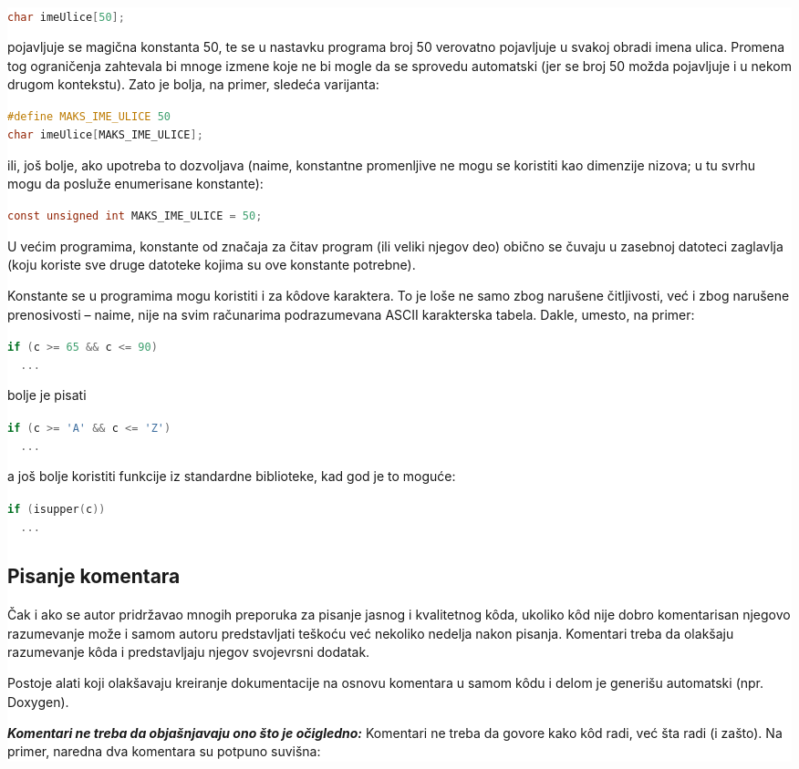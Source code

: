 ```c
char imeUlice[50];
```

pojavljuje se magična konstanta 50, te se u nastavku programa broj 50 verovatno pojavljuje u svakoj obradi imena ulica. Promena tog ograničenja zahtevala bi mnoge izmene koje ne bi mogle da se sprovedu automatski (jer se broj 50 možda pojavljuje i u nekom drugom kontekstu). Zato je bolja, na primer, sledeća varijanta:

```c
#define MAKS_IME_ULICE 50
char imeUlice[MAKS_IME_ULICE];
```

ili, još bolje, ako upotreba to dozvoljava (naime, konstantne promenljive ne mogu se koristiti kao dimenzije nizova; u tu svrhu mogu da posluže enumerisane konstante):

```c
const unsigned int MAKS_IME_ULICE = 50;
```

U većim programima, konstante od značaja za čitav program (ili veliki njegov deo) obično se čuvaju u zasebnoj datoteci zaglavlja (koju koriste sve druge datoteke kojima su ove konstante potrebne).

Konstante se u programima mogu koristiti i za kôdove karaktera. To je loše ne samo zbog narušene čitljivosti, već i zbog narušene prenosivosti – naime, nije na svim računarima podrazumevana ASCII karakterska tabela. Dakle, umesto, na primer:

```c
if (c >= 65 && c <= 90)
  ...
```

bolje je pisati

```c
if (c >= 'A' && c <= 'Z')
  ...
```

a još bolje koristiti funkcije iz standardne biblioteke, kad god je to moguće:

```c
if (isupper(c))
  ...
```

## Pisanje komentara

Čak i ako se autor pridržavao mnogih preporuka za pisanje jasnog i kvalitetnog kôda, ukoliko kôd nije dobro komentarisan njegovo razumevanje može i samom autoru predstavljati teškoću već nekoliko nedelja nakon pisanja. Komentari treba da olakšaju razumevanje kôda i predstavljaju njegov svojevrsni dodatak.

Postoje alati koji olakšavaju kreiranje dokumentacije na osnovu komentara u samom kôdu i delom je generišu automatski (npr. Doxygen).

***Komentari ne treba da objašnjavaju ono što je očigledno:*** Komentari ne treba da govore kako kôd radi, već šta radi (i zašto). Na primer, naredna dva komentara su potpuno suvišna:
